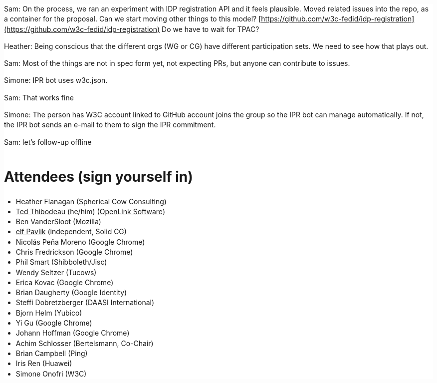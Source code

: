 Sam: On the process, we ran an experiment with IDP registration API and it feels plausible. Moved related issues into the repo, as a container for the proposal. Can we start moving other things to this model? [https://github.com/w3c-fedid/idp-registration](https://github.com/w3c-fedid/idp-registration)  Do we have to wait for TPAC?

Heather: Being conscious that the different orgs (WG or CG) have different participation sets. We need to see how that plays out.

Sam: Most of the things are not in spec form yet, not expecting PRs, but anyone can contribute to issues.

Simone: IPR bot uses w3c.json.

Sam: That works fine

Simone: The person has W3C account linked to GitHub account joins the group so the IPR bot can manage automatically. If not, the IPR bot sends an e-mail to them to sign the IPR commitment.

Sam: let’s follow-up offline



# Attendees (sign yourself in)

* Heather Flanagan (Spherical Cow Consulting)  
* [Ted Thibodeau](https://github.com/TallTed/) (he/him) ([OpenLink Software](http://www.openlinksw.com/))  
* Ben VanderSloot (Mozilla)  
* [elf Pavlik](https://elf-pavlik.hackers4peace.net) (independent, Solid CG)  
* Nicolás Peña Moreno (Google Chrome)  
* Chris Fredrickson (Google Chrome)  
* Phil Smart (Shibboleth/Jisc)  
* Wendy Seltzer (Tucows)  
* Erica Kovac (Google Chrome)  
* Brian Daugherty (Google Identity)  
* Steffi Dobretzberger (DAASI International)  
* Bjorn Helm (Yubico)  
* Yi Gu (Google Chrome)  
* Johann Hoffman (Google Chrome)  
* Achim Schlosser (Bertelsmann, Co-Chair)  
* Brian Campbell (Ping)  
* Iris Ren (Huawei)  
* Simone Onofri (W3C)

